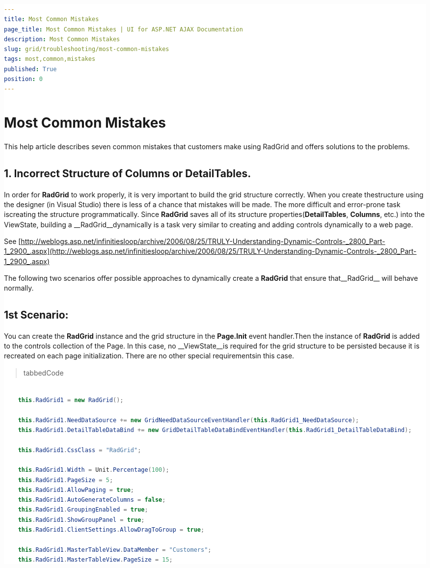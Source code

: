 ```yaml
---
title: Most Common Mistakes
page_title: Most Common Mistakes | UI for ASP.NET AJAX Documentation
description: Most Common Mistakes
slug: grid/troubleshooting/most-common-mistakes
tags: most,common,mistakes
published: True
position: 0
---
```


# Most Common Mistakes



This help article describes seven common mistakes that customers make using RadGrid and offers solutions to the problems.

## 1. Incorrect Structure of Columns or DetailTables.

In order for __RadGrid__ to work properly, it is very important to build the grid structure correctly. When you create thestructure using the designer (in Visual Studio) there is less of a chance that mistakes will be made. The more difficult and error-prone task iscreating the structure programmatically. Since __RadGrid__ saves all of its structure properties(__DetailTables__, __Columns__, etc.) into the ViewState, building a __RadGrid__dynamically is a task very similar to creating and adding controls dynamically to a web page.

See [http://weblogs.asp.net/infinitiesloop/archive/2006/08/25/TRULY-Understanding-Dynamic-Controls-_2800_Part-1_2900_.aspx](http://weblogs.asp.net/infinitiesloop/archive/2006/08/25/TRULY-Understanding-Dynamic-Controls-_2800_Part-1_2900_.aspx)

The following two scenarios offer possible approaches to dynamically create a __RadGrid__ that ensure that__RadGrid__ will behave normally.

## 1st Scenario:

You can create the __RadGrid__ instance and the grid structure in the __Page.Init__ event handler.Then the instance of __RadGrid__ is added to the controls collection of the Page. In this case, no __ViewState__is required for the grid structure to be persisted because it is recreated on each page initialization. There are no other special requirementsin this case.

>tabbedCode

````C#
	
	this.RadGrid1 = new RadGrid();
	
	this.RadGrid1.NeedDataSource += new GridNeedDataSourceEventHandler(this.RadGrid1_NeedDataSource);
	this.RadGrid1.DetailTableDataBind += new GridDetailTableDataBindEventHandler(this.RadGrid1_DetailTableDataBind);
	
	this.RadGrid1.CssClass = "RadGrid";
	
	this.RadGrid1.Width = Unit.Percentage(100);
	this.RadGrid1.PageSize = 5;
	this.RadGrid1.AllowPaging = true;
	this.RadGrid1.AutoGenerateColumns = false;
	this.RadGrid1.GroupingEnabled = true;
	this.RadGrid1.ShowGroupPanel = true;
	this.RadGrid1.ClientSettings.AllowDragToGroup = true;
	
	this.RadGrid1.MasterTableView.DataMember = "Customers";
	this.RadGrid1.MasterTableView.PageSize = 15;
````